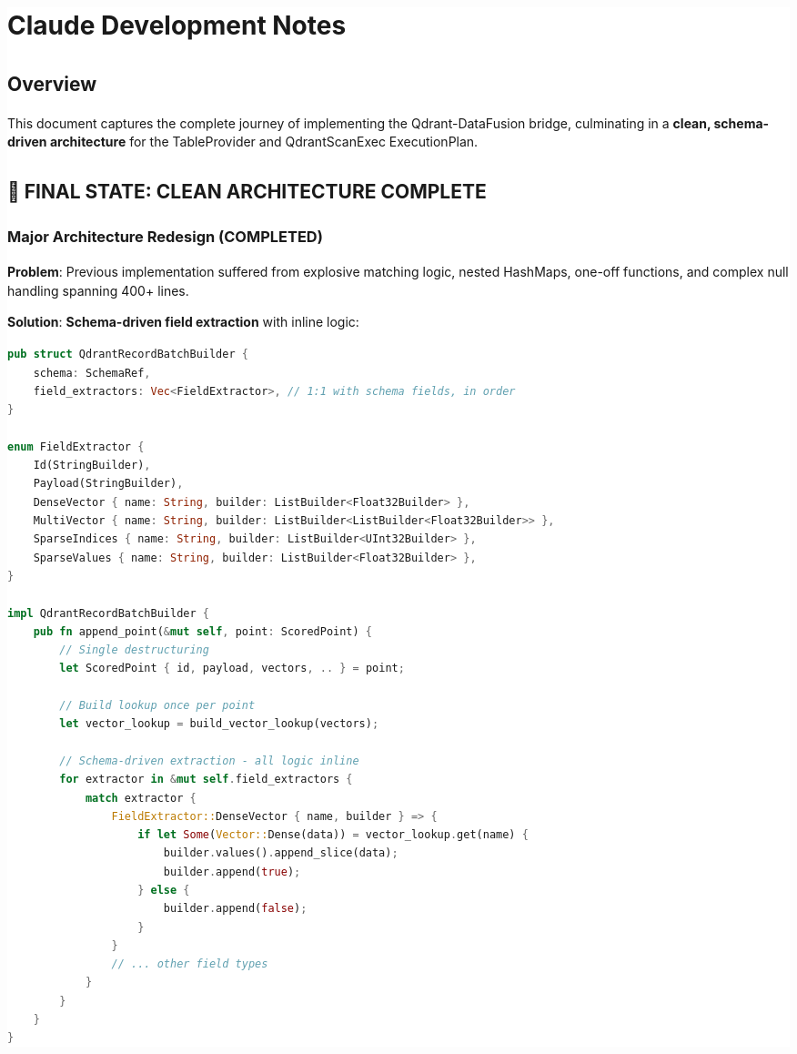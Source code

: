 # Claude Development Notes

## Overview
This document captures the complete journey of implementing the Qdrant-DataFusion bridge, culminating in a **clean, schema-driven architecture** for the TableProvider and QdrantScanExec ExecutionPlan.

## 🎯 **FINAL STATE: CLEAN ARCHITECTURE COMPLETE**

### **Major Architecture Redesign (COMPLETED)**
**Problem**: Previous implementation suffered from explosive matching logic, nested HashMaps, one-off functions, and complex null handling spanning 400+ lines.

**Solution**: **Schema-driven field extraction** with inline logic:

```rust
pub struct QdrantRecordBatchBuilder {
    schema: SchemaRef,
    field_extractors: Vec<FieldExtractor>, // 1:1 with schema fields, in order
}

enum FieldExtractor {
    Id(StringBuilder),
    Payload(StringBuilder), 
    DenseVector { name: String, builder: ListBuilder<Float32Builder> },
    MultiVector { name: String, builder: ListBuilder<ListBuilder<Float32Builder>> },
    SparseIndices { name: String, builder: ListBuilder<UInt32Builder> },
    SparseValues { name: String, builder: ListBuilder<Float32Builder> },
}

impl QdrantRecordBatchBuilder {
    pub fn append_point(&mut self, point: ScoredPoint) {
        // Single destructuring
        let ScoredPoint { id, payload, vectors, .. } = point;
        
        // Build lookup once per point
        let vector_lookup = build_vector_lookup(vectors);
        
        // Schema-driven extraction - all logic inline
        for extractor in &mut self.field_extractors {
            match extractor {
                FieldExtractor::DenseVector { name, builder } => {
                    if let Some(Vector::Dense(data)) = vector_lookup.get(name) {
                        builder.values().append_slice(data);
                        builder.append(true);
                    } else {
                        builder.append(false);
                    }
                }
                // ... other field types
            }
        }
    }
}
```

